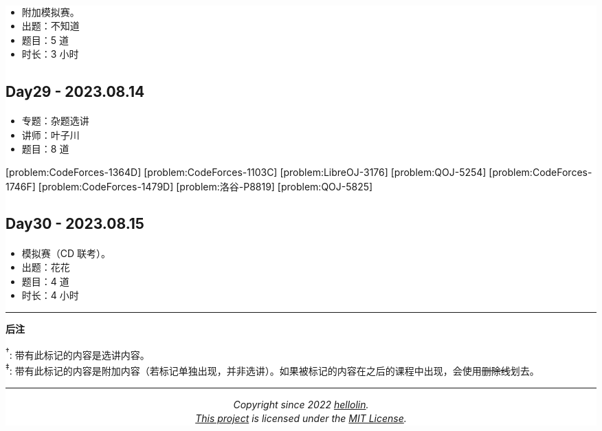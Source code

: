 - 附加模拟赛。
- 出题：不知道
- 题目：5 道
- 时长：3 小时

## Day29 - 2023.08.14

- 专题：杂题选讲
- 讲师：叶子川
- 题目：8 道

[problem:CodeForces-1364D]
[problem:CodeForces-1103C]
[problem:LibreOJ-3176]
[problem:QOJ-5254]
[problem:CodeForces-1746F]
[problem:CodeForces-1479D]
[problem:洛谷-P8819]
[problem:QOJ-5825]

## Day30 - 2023.08.15

- 模拟赛（CD 联考）。
- 出题：花花
- 题目：4 道
- 时长：4 小时


---

**后注**

$^\dag$: 带有此标记的内容是选讲内容。  
$^\ddag$: 带有此标记的内容是附加内容（若标记单独出现，并非选讲）。如果被标记的内容在之后的课程中出现，会使用<del>删除线</del>划去。

---

<div align="center">
<i>Copyright since 2022 <a href="https://hellolin.cf/">hellolin</a>.</i>
<br/>
<i><a href="https://github.com/hellolin-oi/zroi23" target=“_blank”>This project</a> is licensed under the <a href="https://github.com/hellolin-oi/zroi23/blob/main/LICENSE" target="_blank">MIT License</a>.</i>
</div>